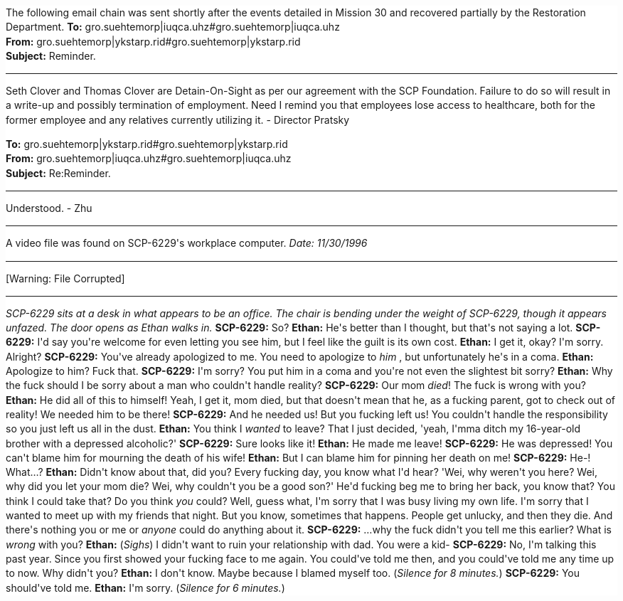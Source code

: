 The following email chain was sent shortly after the events detailed in Mission 30 and recovered partially by the Restoration Department.
**To:** gro.suehtemorp|iuqca.uhz#gro.suehtemorp|iuqca.uhz  
**From:** gro.suehtemorp|ykstarp.rid#gro.suehtemorp|ykstarp.rid  
**Subject:** Reminder.
* * *
Seth Clover and Thomas Clover are Detain-On-Sight as per our agreement with the SCP Foundation. Failure to do so will result in a write-up and possibly termination of employment.
Need I remind you that employees lose access to healthcare, both for the former employee and any relatives currently utilizing it.
\- Director Pratsky
  

**To:** gro.suehtemorp|ykstarp.rid#gro.suehtemorp|ykstarp.rid  
**From:** gro.suehtemorp|iuqca.uhz#gro.suehtemorp|iuqca.uhz  
**Subject:** Re:Reminder.
* * *
Understood.
\- Zhu
* * *
A video file was found on SCP-6229's workplace computer.
_Date: 11/30/1996_
* * *
[Warning: File Corrupted]
* * *
_SCP-6229 sits at a desk in what appears to be an office. The chair is bending under the weight of SCP-6229, though it appears unfazed. The door opens as Ethan walks in._
**SCP-6229:** So?
**Ethan:** He's better than I thought, but that's not saying a lot.
**SCP-6229:** I'd say you're welcome for even letting you see him, but I feel like the guilt is its own cost.
**Ethan:** I get it, okay? I'm sorry. Alright?
**SCP-6229:** You've already apologized to me. You need to apologize to _him_ , but unfortunately he's in a coma.
**Ethan:** Apologize to him? Fuck that.
**SCP-6229:** I'm sorry? You put him in a coma and you're not even the slightest bit sorry?
**Ethan:** Why the fuck should I be sorry about a man who couldn't handle reality?
**SCP-6229:** Our mom _died_! The fuck is wrong with you?
**Ethan:** He did all of this to himself! Yeah, I get it, mom died, but that doesn't mean that he, as a fucking parent, got to check out of reality! We needed him to be there!
**SCP-6229:** And he needed us! But you fucking left us! You couldn't handle the responsibility so you just left us all in the dust.
**Ethan:** You think I _wanted_ to leave? That I just decided, 'yeah, I'mma ditch my 16-year-old brother with a depressed alcoholic?'
**SCP-6229:** Sure looks like it!
**Ethan:** He made me leave!
**SCP-6229:** He was depressed! You can't blame him for mourning the death of his wife!
**Ethan:** But I can blame him for pinning her death on me!
**SCP-6229:** He-! What…?
**Ethan:** Didn't know about that, did you? Every fucking day, you know what I'd hear? 'Wei, why weren't you here? Wei, why did you let your mom die? Wei, why couldn't you be a good son?' He'd fucking beg me to bring her back, you know that? You think I could take that? Do you think _you_ could? Well, guess what, I'm sorry that I was busy living my own life. I'm sorry that I wanted to meet up with my friends that night. But you know, sometimes that happens. People get unlucky, and then they die. And there's nothing you or me or _anyone_ could do anything about it.
**SCP-6229:** …why the fuck didn't you tell me this earlier? What is _wrong_ with you?
**Ethan:** (_Sighs_) I didn't want to ruin your relationship with dad. You were a kid-
**SCP-6229:** No, I'm talking this past year. Since you first showed your fucking face to me again. You could've told me then, and you could've told me any time up to now. Why didn't you?
**Ethan:** I don't know. Maybe because I blamed myself too.
(_Silence for 8 minutes._)
**SCP-6229:** You should've told me.
**Ethan:** I'm sorry.
(_Silence for 6 minutes._)